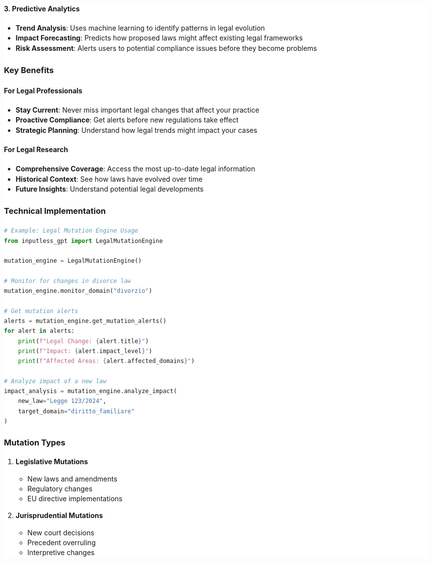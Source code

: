 #### 3. **Predictive Analytics**
- **Trend Analysis**: Uses machine learning to identify patterns in legal evolution
- **Impact Forecasting**: Predicts how proposed laws might affect existing legal frameworks
- **Risk Assessment**: Alerts users to potential compliance issues before they become problems

### Key Benefits

#### For Legal Professionals
- **Stay Current**: Never miss important legal changes that affect your practice
- **Proactive Compliance**: Get alerts before new regulations take effect
- **Strategic Planning**: Understand how legal trends might impact your cases

#### For Legal Research
- **Comprehensive Coverage**: Access the most up-to-date legal information
- **Historical Context**: See how laws have evolved over time
- **Future Insights**: Understand potential legal developments

### Technical Implementation

```python
# Example: Legal Mutation Engine Usage
from inputless_gpt import LegalMutationEngine

mutation_engine = LegalMutationEngine()

# Monitor for changes in divorce law
mutation_engine.monitor_domain("divorzio")

# Get mutation alerts
alerts = mutation_engine.get_mutation_alerts()
for alert in alerts:
    print(f"Legal Change: {alert.title}")
    print(f"Impact: {alert.impact_level}")
    print(f"Affected Areas: {alert.affected_domains}")

# Analyze impact of a new law
impact_analysis = mutation_engine.analyze_impact(
    new_law="Legge 123/2024",
    target_domain="diritto_familiare"
)
```

### Mutation Types

1. **Legislative Mutations**
   - New laws and amendments
   - Regulatory changes
   - EU directive implementations

2. **Jurisprudential Mutations**
   - New court decisions
   - Precedent overruling
   - Interpretive changes
